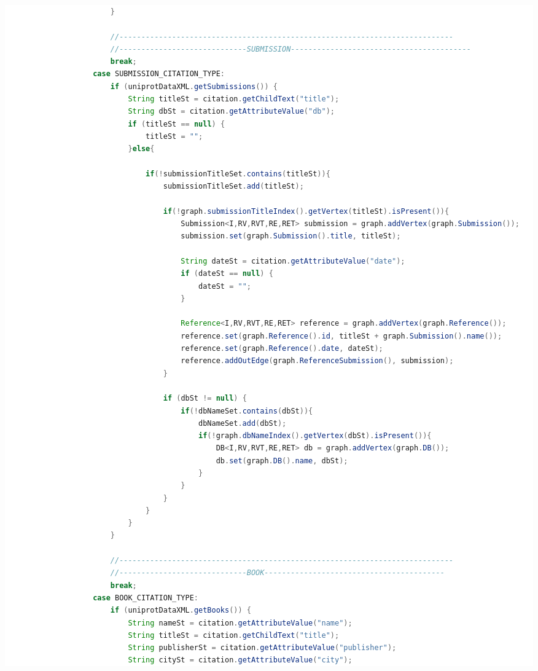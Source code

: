 ```java
						}

						//----------------------------------------------------------------------------
						//-----------------------------SUBMISSION-----------------------------------------
						break;
					case SUBMISSION_CITATION_TYPE:
						if (uniprotDataXML.getSubmissions()) {
							String titleSt = citation.getChildText("title");
							String dbSt = citation.getAttributeValue("db");
							if (titleSt == null) {
								titleSt = "";
							}else{

								if(!submissionTitleSet.contains(titleSt)){
									submissionTitleSet.add(titleSt);

									if(!graph.submissionTitleIndex().getVertex(titleSt).isPresent()){
										Submission<I,RV,RVT,RE,RET> submission = graph.addVertex(graph.Submission());
										submission.set(graph.Submission().title, titleSt);

										String dateSt = citation.getAttributeValue("date");
										if (dateSt == null) {
											dateSt = "";
										}

										Reference<I,RV,RVT,RE,RET> reference = graph.addVertex(graph.Reference());
										reference.set(graph.Reference().id, titleSt + graph.Submission().name());
										reference.set(graph.Reference().date, dateSt);
										reference.addOutEdge(graph.ReferenceSubmission(), submission);
									}

									if (dbSt != null) {
										if(!dbNameSet.contains(dbSt)){
											dbNameSet.add(dbSt);
											if(!graph.dbNameIndex().getVertex(dbSt).isPresent()){
												DB<I,RV,RVT,RE,RET> db = graph.addVertex(graph.DB());
												db.set(graph.DB().name, dbSt);
											}
										}
									}
								}
							}
						}

						//----------------------------------------------------------------------------
						//-----------------------------BOOK-----------------------------------------
						break;
					case BOOK_CITATION_TYPE:
						if (uniprotDataXML.getBooks()) {
							String nameSt = citation.getAttributeValue("name");
							String titleSt = citation.getChildText("title");
							String publisherSt = citation.getAttributeValue("publisher");
							String citySt = citation.getAttributeValue("city");
```